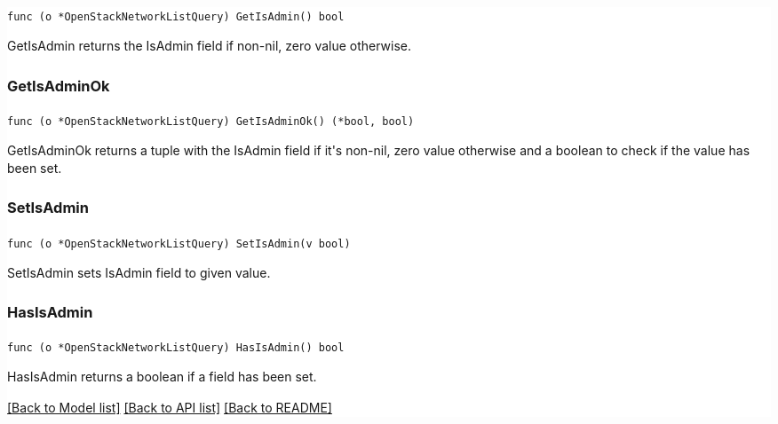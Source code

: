`func (o *OpenStackNetworkListQuery) GetIsAdmin() bool`

GetIsAdmin returns the IsAdmin field if non-nil, zero value otherwise.

### GetIsAdminOk

`func (o *OpenStackNetworkListQuery) GetIsAdminOk() (*bool, bool)`

GetIsAdminOk returns a tuple with the IsAdmin field if it's non-nil, zero value otherwise
and a boolean to check if the value has been set.

### SetIsAdmin

`func (o *OpenStackNetworkListQuery) SetIsAdmin(v bool)`

SetIsAdmin sets IsAdmin field to given value.

### HasIsAdmin

`func (o *OpenStackNetworkListQuery) HasIsAdmin() bool`

HasIsAdmin returns a boolean if a field has been set.


[[Back to Model list]](../README.md#documentation-for-models) [[Back to API list]](../README.md#documentation-for-api-endpoints) [[Back to README]](../README.md)


